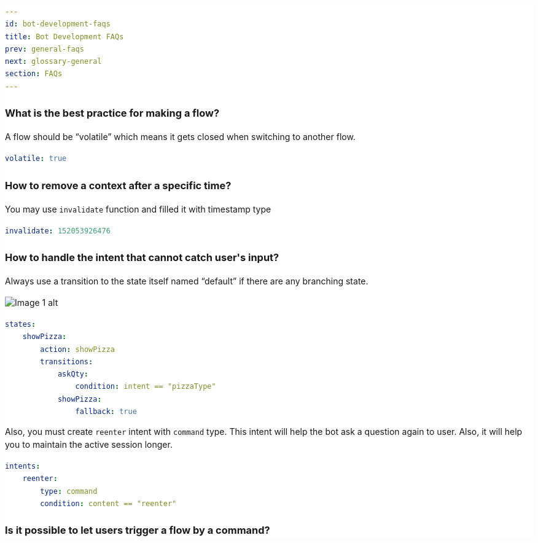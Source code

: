 ```yaml
---
id: bot-development-faqs
title: Bot Development FAQs
prev: general-faqs
next: glossary-general
section: FAQs
---
```


### What is the best practice for making a flow?

A flow should be “volatile” which means it gets closed when switching to another flow.

```yaml
volatile: true
```

### How to remove a context after a specific time?

You may use `invalidate` function and filled it with timestamp type

```yaml
invalidate: 152053926476
```

### How to handle the intent that cannot catch user's input?

Always use a transition to the state itself named “default” if there are any branching state.

![Image 1 alt](/assets/images/products/kata-platform/faqs/bot-development-faqs/image1.webp)

```yaml
states:
    showPizza:
        action: showPizza
        transitions:
            askQty:
                condition: intent == "pizzaType"
            showPizza:
                fallback: true
```

Also, you must create `reenter` intent with `command` type. This intent will help the bot ask a question again to user. Also, it will help you to maintain the active session longer.

```yaml
intents:
    reenter:
        type: command
        condition: content == "reenter"
```

### Is it possible to let users trigger a flow by a command?
